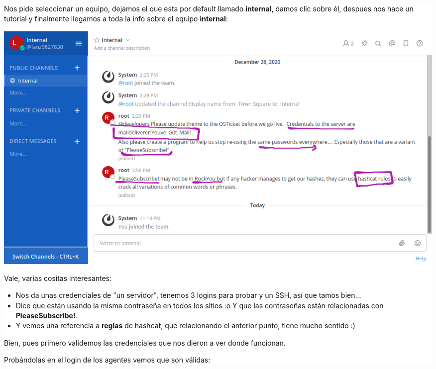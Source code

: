 Nos pide seleccionar un equipo, dejamos el que esta por default llamado **internal**, damos clic sobre él, despues nos hace un tutorial y finalmente llegamos a toda la info sobre el equipo **internal**:

![308page8065_internalTeam_messages](https://raw.githubusercontent.com/lanzt/blog/main/assets/images/HTB/delivery/308page8065_internalTeam_messages.png)

Vale, varias cositas interesantes:

* Nos da unas credenciales de "un servidor", tenemos 3 logins para probar y un SSH, así que tamos bien...
* Dice que están usando la misma contraseña en todos los sitios :o Y que las contraseñas están relacionadas con **PleaseSubscribe!**.
* Y vemos una referencia a **reglas** de hashcat, que relacionando el anterior punto, tiene mucho sentido :)

Bien, pues primero validemos las credenciales que nos dieron a ver donde funcionan.

Probándolas en el login de los agentes vemos que son válidas:
